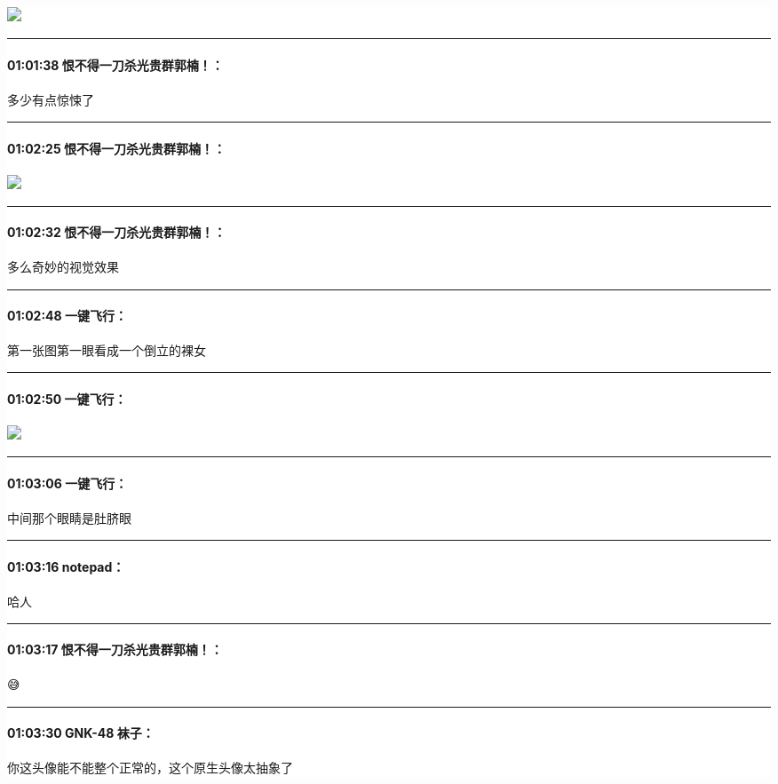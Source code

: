 ![](http://gchat.qpic.cn/gchatpic_new/2994013508/614391357-2279170261-428A0AE02B537A02AFB9D1B1773E34D5/0?term=2")

*****

#### 01:01:38  恨不得一刀杀光贵群郭楠！：

多少有点惊悚了

*****

#### 01:02:25  恨不得一刀杀光贵群郭楠！：

![](http://gchat.qpic.cn/gchatpic_new/2994013508/614391357-2506993763-EF74CA0269F1335C995B613FDC663ED9/0?term=2")

*****

#### 01:02:32  恨不得一刀杀光贵群郭楠！：

多么奇妙的视觉效果

*****

#### 01:02:48  一键飞行：

第一张图第一眼看成一个倒立的裸女

*****

#### 01:02:50  一键飞行：

![](http://gchat.qpic.cn/gchatpic_new/251003836/614391357-3147475913-9D642E655E870F6404DF9AA315373AD2/0?term=2")

*****

#### 01:03:06  一键飞行：

中间那个眼睛是肚脐眼

*****

#### 01:03:16  notepad：

哈人

*****

#### 01:03:17  恨不得一刀杀光贵群郭楠！：

😅

*****

#### 01:03:30  GNK-48 袜子：

你这头像能不能整个正常的，这个原生头像太抽象了
